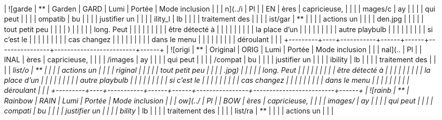 | ![garde | ** | Garden    | GARD | Lumi | Portée         | Mode inclusion          |      |
| n](../i | Pl |           | EN   | ères | capricieuse,   |                         |      |
| mages/c | ay |           |      |      | qui peut       |                         |      |
| ompatib | bu |           |      |      | justifier un   |                         |      |
| ility_l | lb |           |      |      | traitement des |                         |      |
| ist/gar | ** |           |      |      | actions un     |                         |      |
| den.jpg |    |           |      |      | tout petit peu |                         |      |
| )       |    |           |      |      | long. Peut     |                         |      |
|         |    |           |      |      | être détecté à |                         |      |
|         |    |           |      |      | la place d’un  |                         |      |
|         |    |           |      |      | autre playbulb |                         |      |
|         |    |           |      |      | si c’est le    |                         |      |
|         |    |           |      |      | cas changez    |                         |      |
|         |    |           |      |      | dans le menu   |                         |      |
|         |    |           |      |      | déroulant      |                         |      |
+---------+----+-----------+------+------+----------------+-------------------------+------+
| ![origi | ** | Original  | ORIG | Lumi | Portée         | Mode inclusion          |      |
| nal](.. | Pl |           | INAL | ères | capricieuse,   |                         |      |
| /images | ay |           |      |      | qui peut       |                         |      |
| /compat | bu |           |      |      | justifier un   |                         |      |
| ibility | lb |           |      |      | traitement des |                         |      |
| _list/o | ** |           |      |      | actions un     |                         |      |
| riginal |    |           |      |      | tout petit peu |                         |      |
| .jpg)   |    |           |      |      | long. Peut     |                         |      |
|         |    |           |      |      | être détecté à |                         |      |
|         |    |           |      |      | la place d’un  |                         |      |
|         |    |           |      |      | autre playbulb |                         |      |
|         |    |           |      |      | si c’est le    |                         |      |
|         |    |           |      |      | cas changez    |                         |      |
|         |    |           |      |      | dans le menu   |                         |      |
|         |    |           |      |      | déroulant      |                         |      |
+---------+----+-----------+------+------+----------------+-------------------------+------+
| ![rainb | ** | Rainbow   | RAIN | Lumi | Portée         | Mode inclusion          |      |
| ow](../ | Pl |           | BOW  | ères | capricieuse,   |                         |      |
| images/ | ay |           |      |      | qui peut       |                         |      |
| compati | bu |           |      |      | justifier un   |                         |      |
| bility_ | lb |           |      |      | traitement des |                         |      |
| list/ra | ** |           |      |      | actions un     |                         |      |